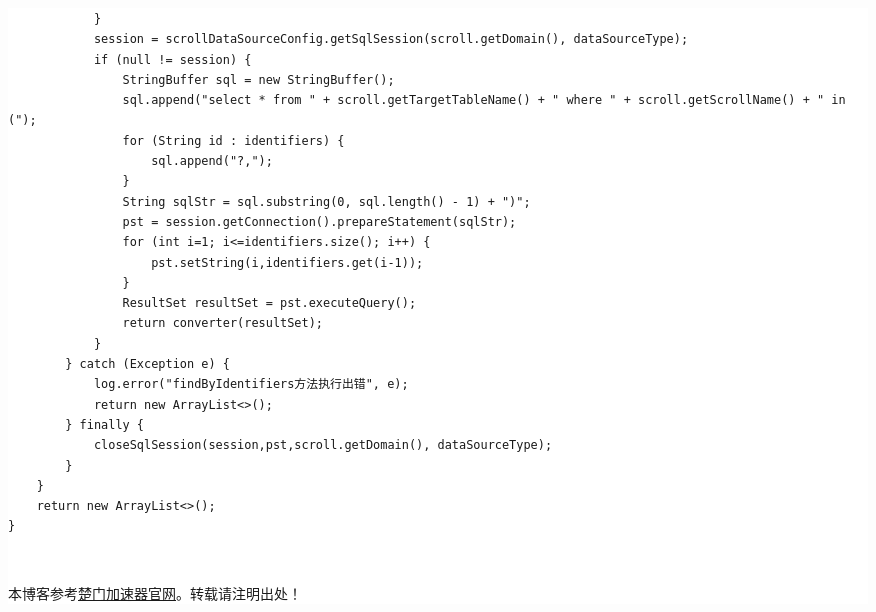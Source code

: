 ```
            }
            session = scrollDataSourceConfig.getSqlSession(scroll.getDomain(), dataSourceType);
            if (null != session) {
                StringBuffer sql = new StringBuffer();
                sql.append("select * from " + scroll.getTargetTableName() + " where " + scroll.getScrollName() + " in (");
                for (String id : identifiers) {
                    sql.append("?,");
                }
                String sqlStr = sql.substring(0, sql.length() - 1) + ")";
                pst = session.getConnection().prepareStatement(sqlStr);
                for (int i=1; i<=identifiers.size(); i++) {
                    pst.setString(i,identifiers.get(i-1));
                }
                ResultSet resultSet = pst.executeQuery();
                return converter(resultSet);
            }
        } catch (Exception e) {
            log.error("findByIdentifiers⽅法执⾏出错", e);
            return new ArrayList<>();
        } finally {
            closeSqlSession(session,pst,scroll.getDomain(), dataSourceType);
        }
    }
    return new ArrayList<>(); 
}
```

 


 本博客参考[楚门加速器官网](https://chuanggeye.com)。转载请注明出处！
